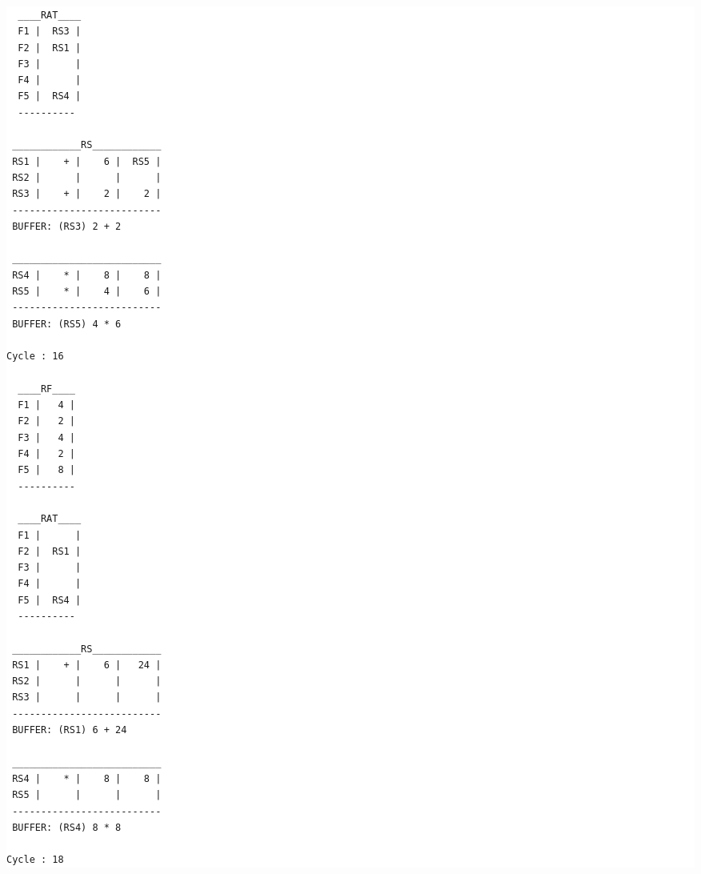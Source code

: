 	  ____RAT____
	  F1 |  RS3 |
	  F2 |  RS1 |
	  F3 |      |
	  F4 |      |
	  F5 |  RS4 |
	  ----------

	 ____________RS____________
	 RS1 |    + |    6 |  RS5 |
	 RS2 |      |      |      |
	 RS3 |    + |    2 |    2 |
	 --------------------------
	 BUFFER: (RS3) 2 + 2

	 __________________________
	 RS4 |    * |    8 |    8 |
	 RS5 |    * |    4 |    6 |
	 --------------------------
	 BUFFER: (RS5) 4 * 6

	Cycle : 16

	  ____RF____
	  F1 |   4 |
	  F2 |   2 |
	  F3 |   4 |
	  F4 |   2 |
	  F5 |   8 |
	  ----------

	  ____RAT____
	  F1 |      |
	  F2 |  RS1 |
	  F3 |      |
	  F4 |      |
	  F5 |  RS4 |
	  ----------

	 ____________RS____________
	 RS1 |    + |    6 |   24 |
	 RS2 |      |      |      |
	 RS3 |      |      |      |
	 --------------------------
	 BUFFER: (RS1) 6 + 24

	 __________________________
	 RS4 |    * |    8 |    8 |
	 RS5 |      |      |      |
	 --------------------------
	 BUFFER: (RS4) 8 * 8

	Cycle : 18
